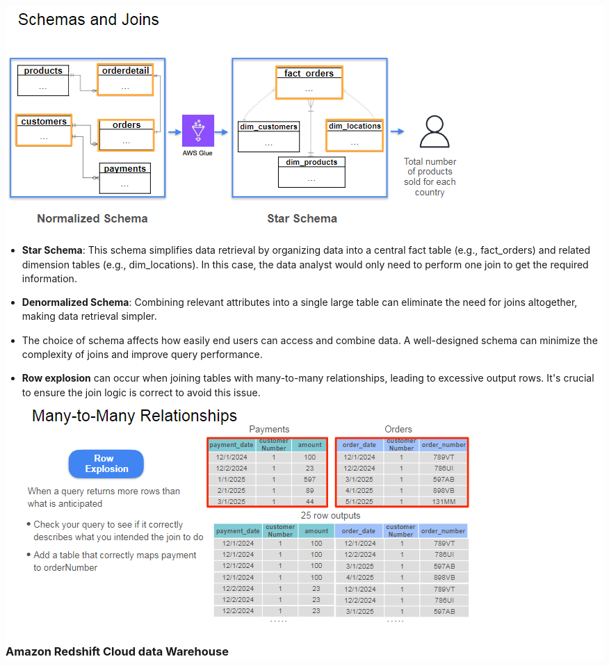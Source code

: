 ![alt text](.images/Joins_4.png)

- **Star Schema**: This schema simplifies data retrieval by organizing data into a central fact table (e.g., fact_orders) and related dimension tables (e.g., dim_locations). In this case, the data analyst would only need to perform one join to get the required information.

- **Denormalized Schema**: Combining relevant attributes into a single large table can eliminate the need for joins altogether, making data retrieval simpler.

- The choice of schema affects how easily end users can access and combine data. A well-designed schema can minimize the complexity of joins and improve query performance.

- **Row explosion** can occur when joining tables with many-to-many relationships, leading to excessive output rows. It's crucial to ensure the join logic is correct to avoid this issue.
![alt text](.images/Joins_5.png)


### Amazon Redshift Cloud data Warehouse

